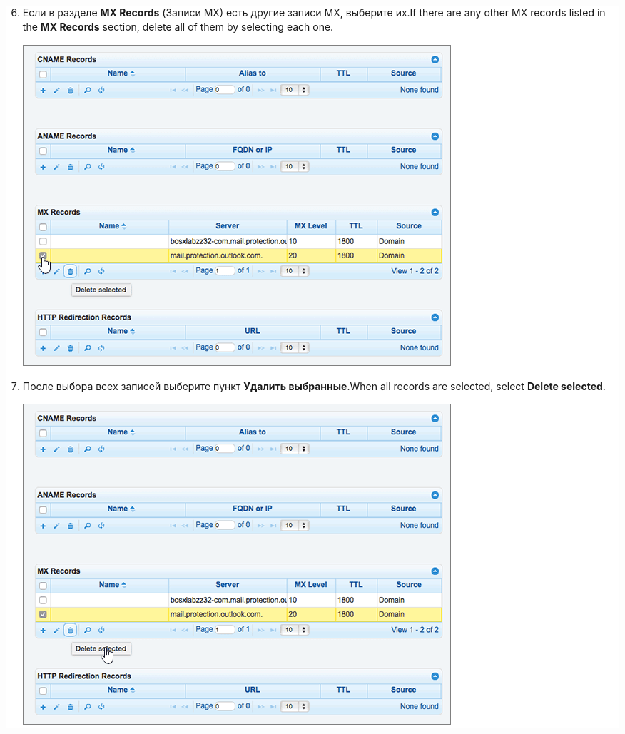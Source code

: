 6. <span data-ttu-id="1ac7a-173">Если в разделе **MX Records** (Записи MX) есть другие записи MX, выберите их.</span><span class="sxs-lookup"><span data-stu-id="1ac7a-173">If there are any other MX records listed in the **MX Records** section, delete all of them by selecting each one.</span></span> 
    
    ![DNSMadeEasy — BP — configure – 2-4-1](../../media/58a07769-0b30-4111-b555-bfc3b82a7d4c.png)
  
7. <span data-ttu-id="1ac7a-175">После выбора всех записей выберите пункт **Удалить выбранные**.</span><span class="sxs-lookup"><span data-stu-id="1ac7a-175">When all records are selected, select **Delete selected**.</span></span>
    
    ![DNSMadeEasy — BP — configure – 2-4-2](../../media/e9064c07-1ce7-4387-b47a-90d4193da374.png)
  
